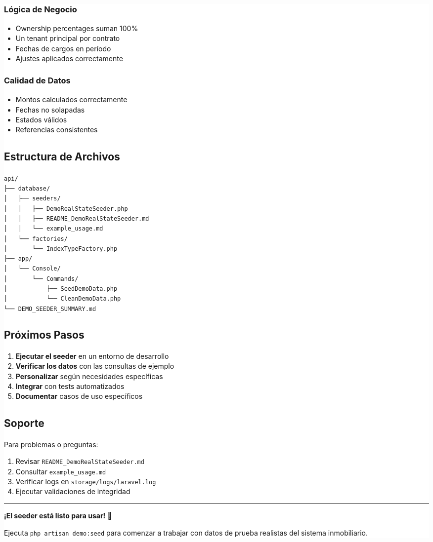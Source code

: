 ### Lógica de Negocio
- Ownership percentages suman 100%
- Un tenant principal por contrato
- Fechas de cargos en período
- Ajustes aplicados correctamente

### Calidad de Datos
- Montos calculados correctamente
- Fechas no solapadas
- Estados válidos
- Referencias consistentes

## Estructura de Archivos

```
api/
├── database/
│   ├── seeders/
│   │   ├── DemoRealStateSeeder.php
│   │   ├── README_DemoRealStateSeeder.md
│   │   └── example_usage.md
│   └── factories/
│       └── IndexTypeFactory.php
├── app/
│   └── Console/
│       └── Commands/
│           ├── SeedDemoData.php
│           └── CleanDemoData.php
└── DEMO_SEEDER_SUMMARY.md
```

## Próximos Pasos

1. **Ejecutar el seeder** en un entorno de desarrollo
2. **Verificar los datos** con las consultas de ejemplo
3. **Personalizar** según necesidades específicas
4. **Integrar** con tests automatizados
5. **Documentar** casos de uso específicos

## Soporte

Para problemas o preguntas:
1. Revisar `README_DemoRealStateSeeder.md`
2. Consultar `example_usage.md`
3. Verificar logs en `storage/logs/laravel.log`
4. Ejecutar validaciones de integridad

---

**¡El seeder está listo para usar!** 🚀

Ejecuta `php artisan demo:seed` para comenzar a trabajar con datos de prueba realistas del sistema inmobiliario.
